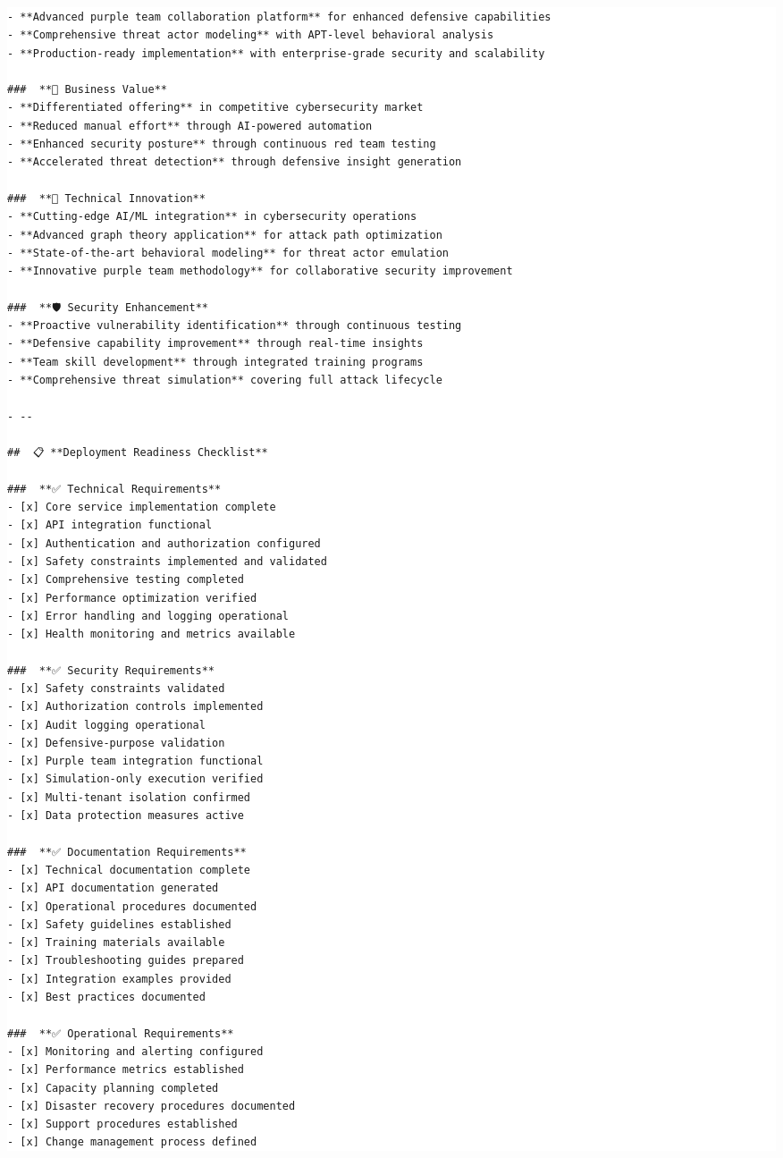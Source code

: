 ```text
- **Advanced purple team collaboration platform** for enhanced defensive capabilities
- **Comprehensive threat actor modeling** with APT-level behavioral analysis
- **Production-ready implementation** with enterprise-grade security and scalability

###  **💼 Business Value**
- **Differentiated offering** in competitive cybersecurity market
- **Reduced manual effort** through AI-powered automation
- **Enhanced security posture** through continuous red team testing
- **Accelerated threat detection** through defensive insight generation

###  **🔬 Technical Innovation**
- **Cutting-edge AI/ML integration** in cybersecurity operations
- **Advanced graph theory application** for attack path optimization
- **State-of-the-art behavioral modeling** for threat actor emulation
- **Innovative purple team methodology** for collaborative security improvement

###  **🛡️ Security Enhancement**
- **Proactive vulnerability identification** through continuous testing
- **Defensive capability improvement** through real-time insights
- **Team skill development** through integrated training programs
- **Comprehensive threat simulation** covering full attack lifecycle

- --

##  📋 **Deployment Readiness Checklist**

###  **✅ Technical Requirements**
- [x] Core service implementation complete
- [x] API integration functional
- [x] Authentication and authorization configured
- [x] Safety constraints implemented and validated
- [x] Comprehensive testing completed
- [x] Performance optimization verified
- [x] Error handling and logging operational
- [x] Health monitoring and metrics available

###  **✅ Security Requirements**
- [x] Safety constraints validated
- [x] Authorization controls implemented
- [x] Audit logging operational
- [x] Defensive-purpose validation
- [x] Purple team integration functional
- [x] Simulation-only execution verified
- [x] Multi-tenant isolation confirmed
- [x] Data protection measures active

###  **✅ Documentation Requirements**
- [x] Technical documentation complete
- [x] API documentation generated
- [x] Operational procedures documented
- [x] Safety guidelines established
- [x] Training materials available
- [x] Troubleshooting guides prepared
- [x] Integration examples provided
- [x] Best practices documented

###  **✅ Operational Requirements**
- [x] Monitoring and alerting configured
- [x] Performance metrics established
- [x] Capacity planning completed
- [x] Disaster recovery procedures documented
- [x] Support procedures established
- [x] Change management process defined
```